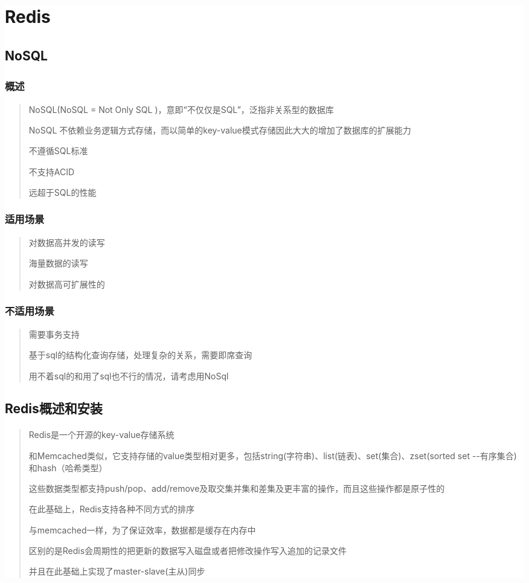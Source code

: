 # Redis

## NoSQL

### 概述

> NoSQL(NoSQL = Not Only SQL )，意即“不仅仅是SQL”，泛指非关系型的数据库
>
> NoSQL 不依赖业务逻辑方式存储，而以简单的key-value模式存储因此大大的增加了数据库的扩展能力
>
> 不遵循SQL标准
>
> 不支持ACID
>
> 远超于SQL的性能



### 适用场景

> 对数据高并发的读写
>
> 海量数据的读写
>
> 对数据高可扩展性的



### 不适用场景

> 需要事务支持
>
> 基于sql的结构化查询存储，处理复杂的关系，需要即席查询
>
> 用不着sql的和用了sql也不行的情况，请考虑用NoSql



## Redis概述和安装

> Redis是一个开源的key-value存储系统
>
> 和Memcached类似，它支持存储的value类型相对更多，包括string(字符串)、list(链表)、set(集合)、zset(sorted set --有序集合)和hash（哈希类型）
>
> 这些数据类型都支持push/pop、add/remove及取交集并集和差集及更丰富的操作，而且这些操作都是原子性的
>
> 在此基础上，Redis支持各种不同方式的排序
>
> 与memcached一样，为了保证效率，数据都是缓存在内存中
>
> 区别的是Redis会周期性的把更新的数据写入磁盘或者把修改操作写入追加的记录文件
>
> 并且在此基础上实现了master-slave(主从)同步
